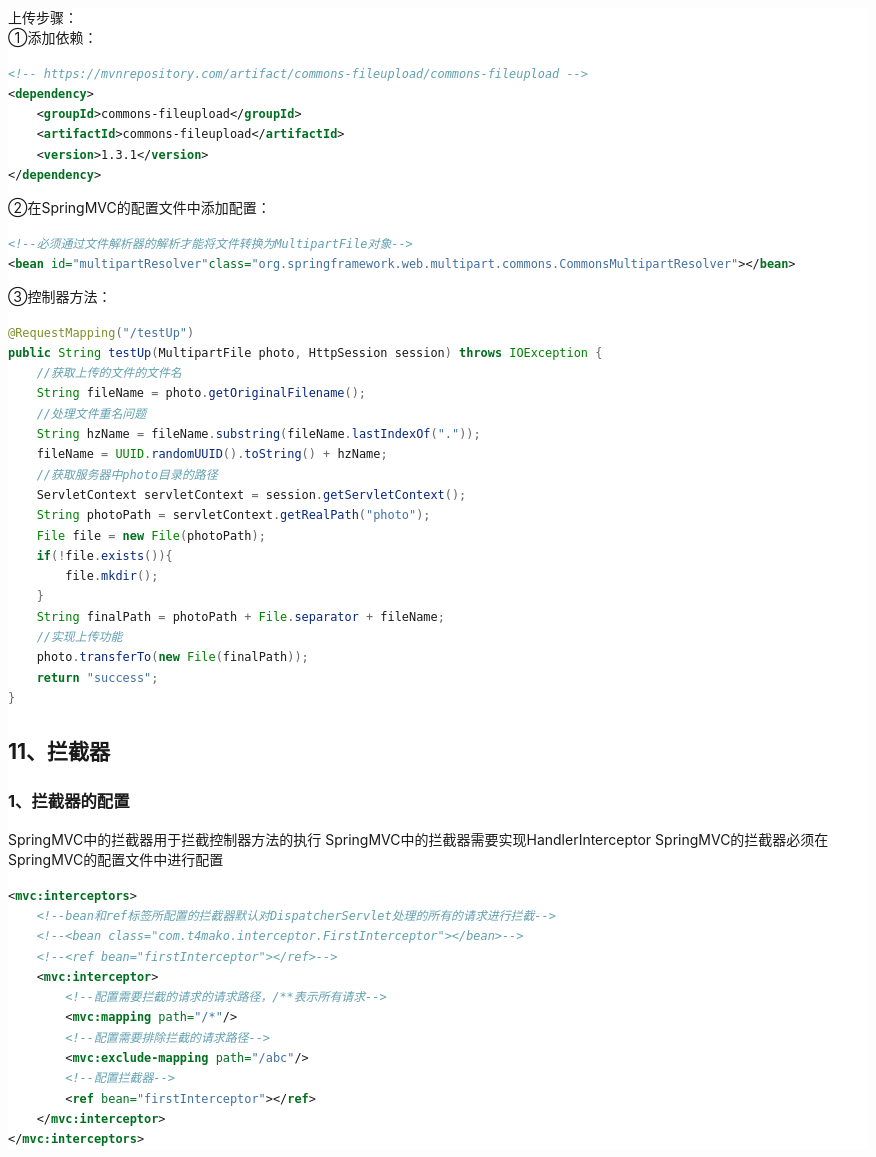 上传步骤：  
①添加依赖：  

```xml
<!-- https://mvnrepository.com/artifact/commons-fileupload/commons-fileupload --> 
<dependency>
    <groupId>commons-fileupload</groupId>
    <artifactId>commons-fileupload</artifactId>
    <version>1.3.1</version>
</dependency>
```

②在SpringMVC的配置文件中添加配置：  

```xml
<!--必须通过文件解析器的解析才能将文件转换为MultipartFile对象-->
<bean id="multipartResolver"class="org.springframework.web.multipart.commons.CommonsMultipartResolver"></bean>
```

③控制器方法：  

```java
@RequestMapping("/testUp")
public String testUp(MultipartFile photo, HttpSession session) throws IOException {
    //获取上传的文件的文件名
    String fileName = photo.getOriginalFilename();
    //处理文件重名问题
    String hzName = fileName.substring(fileName.lastIndexOf("."));
    fileName = UUID.randomUUID().toString() + hzName;
    //获取服务器中photo目录的路径
    ServletContext servletContext = session.getServletContext();
    String photoPath = servletContext.getRealPath("photo");
    File file = new File(photoPath);
    if(!file.exists()){
        file.mkdir();
    }
    String finalPath = photoPath + File.separator + fileName;
    //实现上传功能
    photo.transferTo(new File(finalPath));
    return "success";
}
```

## 11、拦截器  

### 1、拦截器的配置  

SpringMVC中的拦截器用于拦截控制器方法的执行
SpringMVC中的拦截器需要实现HandlerInterceptor
SpringMVC的拦截器必须在SpringMVC的配置文件中进行配置

```xml
<mvc:interceptors>
    <!--bean和ref标签所配置的拦截器默认对DispatcherServlet处理的所有的请求进行拦截-->
    <!--<bean class="com.t4mako.interceptor.FirstInterceptor"></bean>-->
    <!--<ref bean="firstInterceptor"></ref>-->
    <mvc:interceptor>
        <!--配置需要拦截的请求的请求路径，/**表示所有请求-->
        <mvc:mapping path="/*"/>
        <!--配置需要排除拦截的请求路径-->
        <mvc:exclude-mapping path="/abc"/>
        <!--配置拦截器-->
        <ref bean="firstInterceptor"></ref>
    </mvc:interceptor>
</mvc:interceptors>
```
